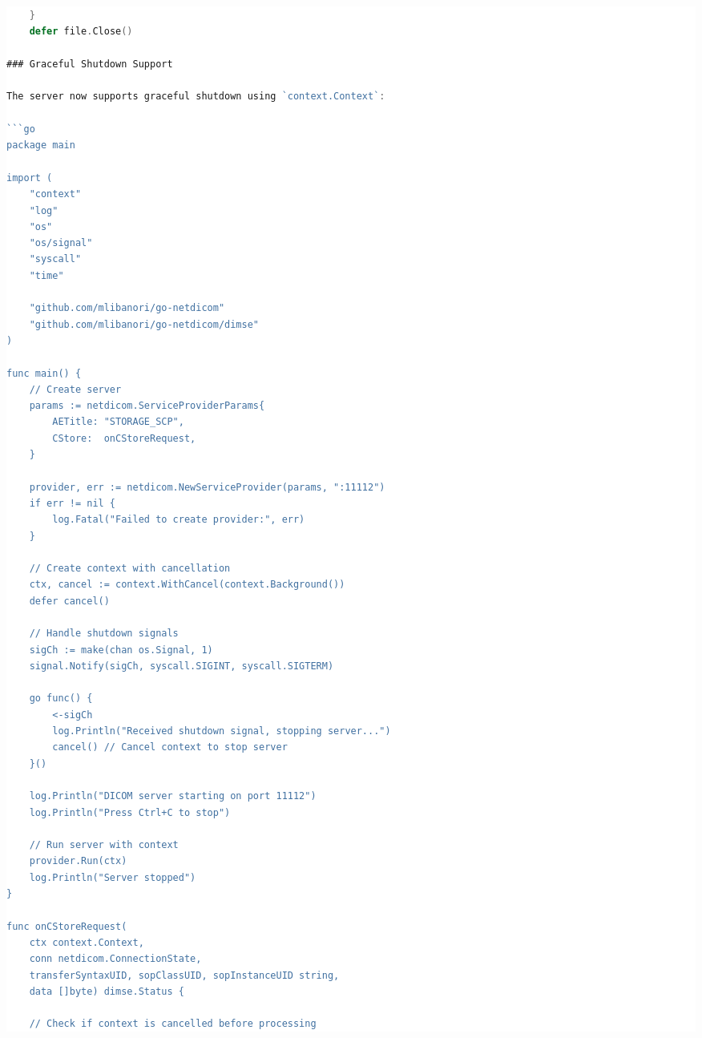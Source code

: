 ```go
    }
    defer file.Close()

### Graceful Shutdown Support

The server now supports graceful shutdown using `context.Context`:

```go
package main

import (
    "context"
    "log"
    "os"
    "os/signal"
    "syscall"
    "time"
    
    "github.com/mlibanori/go-netdicom"
    "github.com/mlibanori/go-netdicom/dimse"
)

func main() {
    // Create server
    params := netdicom.ServiceProviderParams{
        AETitle: "STORAGE_SCP",
        CStore:  onCStoreRequest,
    }
    
    provider, err := netdicom.NewServiceProvider(params, ":11112")
    if err != nil {
        log.Fatal("Failed to create provider:", err)
    }

    // Create context with cancellation
    ctx, cancel := context.WithCancel(context.Background())
    defer cancel()

    // Handle shutdown signals
    sigCh := make(chan os.Signal, 1)
    signal.Notify(sigCh, syscall.SIGINT, syscall.SIGTERM)
    
    go func() {
        <-sigCh
        log.Println("Received shutdown signal, stopping server...")
        cancel() // Cancel context to stop server
    }()

    log.Println("DICOM server starting on port 11112")
    log.Println("Press Ctrl+C to stop")
    
    // Run server with context
    provider.Run(ctx)
    log.Println("Server stopped")
}

func onCStoreRequest(
    ctx context.Context,
    conn netdicom.ConnectionState,
    transferSyntaxUID, sopClassUID, sopInstanceUID string,
    data []byte) dimse.Status {
    
    // Check if context is cancelled before processing
```